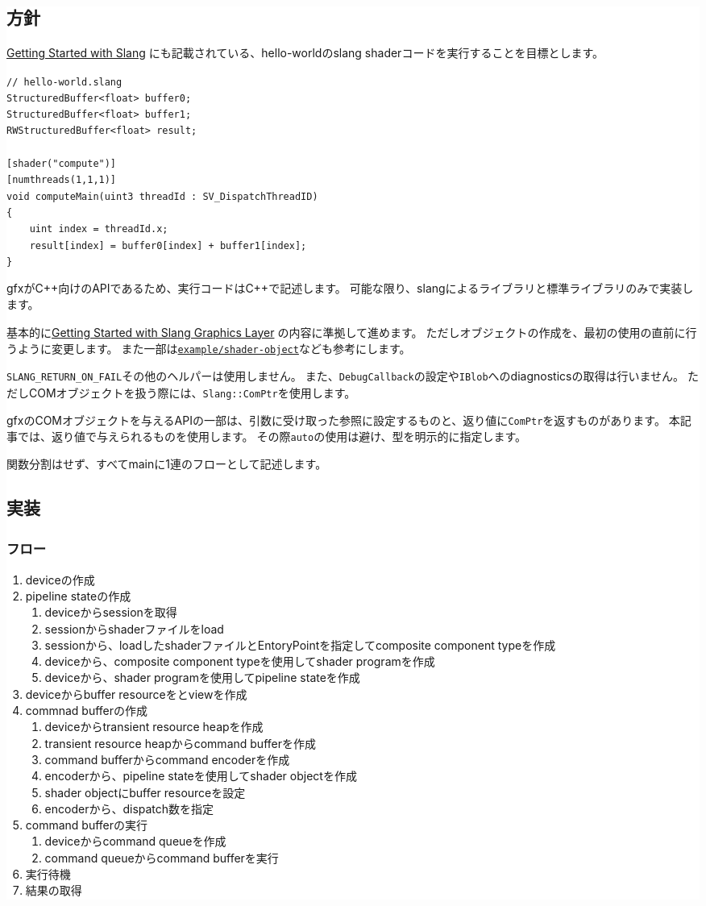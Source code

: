 ## 方針

[Getting Started with Slang](https://shader-slang.com/slang/user-guide/get-started.html) にも記載されている、hello-worldのslang shaderコードを実行することを目標とします。


```hlsl
// hello-world.slang
StructuredBuffer<float> buffer0;
StructuredBuffer<float> buffer1;
RWStructuredBuffer<float> result;

[shader("compute")]
[numthreads(1,1,1)]
void computeMain(uint3 threadId : SV_DispatchThreadID)
{
    uint index = threadId.x;
    result[index] = buffer0[index] + buffer1[index];
}
```

gfxがC++向けのAPIであるため、実行コードはC++で記述します。
可能な限り、slangによるライブラリと標準ライブラリのみで実装します。

基本的に[Getting Started with Slang Graphics Layer](https://shader-slang.com/slang/gfx-user-guide/01-getting-started.html) の内容に準拠して進めます。
ただしオブジェクトの作成を、最初の使用の直前に行うように変更します。
また一部は[`example/shader-object`](https://github.com/shader-slang/slang/blob/master/examples/shader-object/main.cpp)なども参考にします。

`SLANG_RETURN_ON_FAIL`その他のヘルパーは使用しません。
また、`DebugCallback`の設定や`IBlob`へのdiagnosticsの取得は行いません。
ただしCOMオブジェクトを扱う際には、`Slang::ComPtr`を使用します。

gfxのCOMオブジェクトを与えるAPIの一部は、引数に受け取った参照に設定するものと、返り値に`ComPtr`を返すものがあります。
本記事では、返り値で与えられるものを使用します。
その際`auto`の使用は避け、型を明示的に指定します。

関数分割はせず、すべてmainに1連のフローとして記述します。


## 実装

### フロー

1. deviceの作成
2. pipeline stateの作成
   1. deviceからsessionを取得
   2. sessionからshaderファイルをload
   3. sessionから、loadしたshaderファイルとEntoryPointを指定してcomposite component typeを作成
   4. deviceから、composite component typeを使用してshader programを作成
   5. deviceから、shader programを使用してpipeline stateを作成
3. deviceからbuffer resourceをとviewを作成
4. commnad bufferの作成
   1. deviceからtransient resource heapを作成
   2. transient resource heapからcommand bufferを作成
   3. command bufferからcommand encoderを作成
   4. encoderから、pipeline stateを使用してshader objectを作成
   5. shader objectにbuffer resourceを設定
   6. encoderから、dispatch数を指定
5. command bufferの実行
   1. deviceからcommand queueを作成
   2. command queueからcommand bufferを実行
6. 実行待機
7. 結果の取得


[^1]: 大変遅れまして、申し訳ございません。
[^2]: はじめはそこまで丁寧な例が存在すると思っていなかったので、見つけるのに大変苦労しました。
[^3]: 以前のバージョンでは、Windowsかつgccでのコンパイル時にマクロのredefinition警告が出ていましたが、v2024.15.1で修正されたようです。
[^4]: 何故か実行自体は`dxil.dll`無しでも出来ました。このあたりあまり詳しくないです。
[^5]: 他のデバイスの使用は使用方法はまりよく分かっていません。Vulkanの場合は`gfx::DeviceType::Vulkan`の指定で動作しましたが、他のデバイスの場合はdevice typeの指定だけではsegmetation faultが発生しました。単に私の知識が欠如しているだけの気がします。
[^6]: なお、ここで得られるencoderとrootObjectは、command bufferのrelease時に自動的に解放されます。
[^7]: 何がそう感じさせたかは不明。抽象化のされ方が良かったのだろうか?